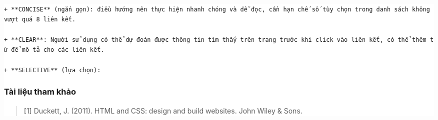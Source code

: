 	+ **CONCISE** (ngắn gọn): điều hướng nên thực hiện nhanh chóng và dễ đọc, cần hạn chế số tùy chọn trong danh sách không vượt quá 8 liên kết.

	+ **CLEAR**: Người sử dụng có thể dự đoán được thông tin tìm thấy trên trang trước khi click vào liên kết, có thể thêm từ để mô tả cho các liên kết.

	+ **SELECTIVE** (lựa chọn): 

<a name="4"></a>
### Tài liệu tham khảo

> [1] Duckett, J. (2011). HTML and CSS: design and build websites. John Wiley & Sons. 

